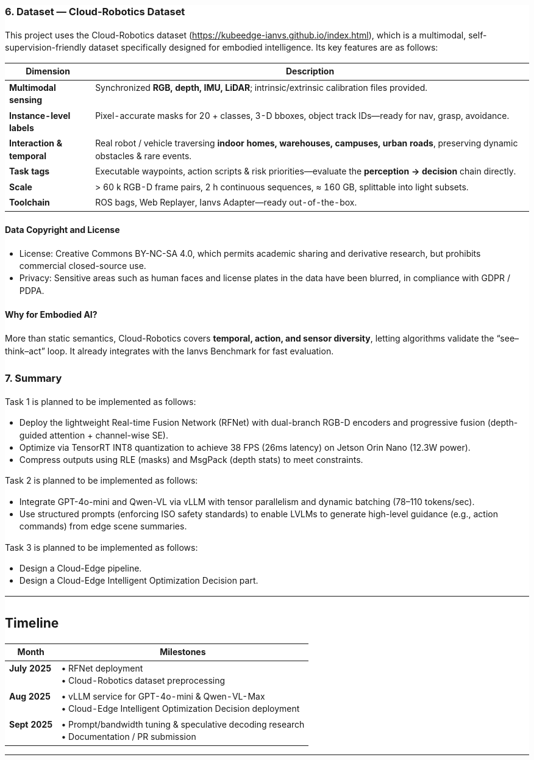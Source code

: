 ### 6. Dataset — **Cloud-Robotics Dataset**

This project uses the Cloud-Robotics dataset (<https://kubeedge-ianvs.github.io/index.html>), which is a multimodal, self-supervision-friendly dataset specifically designed for embodied intelligence. Its key features are as follows:

| Dimension | Description |
|-----------|-------------|
| **Multimodal sensing** | Synchronized **RGB, depth, IMU, LiDAR**; intrinsic/extrinsic calibration files provided. |
| **Instance-level labels** | Pixel-accurate masks for 20 + classes, 3-D bboxes, object track IDs—ready for nav, grasp, avoidance. |
| **Interaction & temporal** | Real robot / vehicle traversing **indoor homes, warehouses, campuses, urban roads**, preserving dynamic obstacles & rare events. |
| **Task tags** | Executable waypoints, action scripts & risk priorities—evaluate the **perception → decision** chain directly. |
| **Scale** | > 60 k RGB-D frame pairs, 2 h continuous sequences, ≈ 160 GB, splittable into light subsets. |
| **Toolchain** | ROS bags, Web Replayer, Ianvs Adapter—ready out-of-the-box. |

#### Data Copyright and License
- License: Creative Commons BY-NC-SA 4.0, which permits academic sharing and derivative research, but prohibits commercial closed-source use.
- Privacy: Sensitive areas such as human faces and license plates in the data have been blurred, in compliance with GDPR / PDPA.
#### **Why for Embodied AI?**  
 More than static semantics, Cloud-Robotics covers **temporal, action, and sensor diversity**, letting algorithms validate the “see–think–act” loop. It already integrates with the Ianvs Benchmark for fast evaluation.

### 7. Summary
Task 1 is planned to be implemented as follows:
- Deploy the lightweight Real-time Fusion Network (RFNet) with dual-branch RGB-D encoders and progressive fusion (depth-guided attention + channel-wise SE). 
- Optimize via TensorRT INT8 quantization to achieve 38 FPS (26ms latency) on Jetson Orin Nano (12.3W power). 
- Compress outputs using RLE (masks) and MsgPack (depth stats) to meet constraints.

Task 2 is planned to be implemented as follows:
- Integrate GPT-4o-mini and Qwen-VL via vLLM with tensor parallelism and dynamic batching (78–110 tokens/sec). 
- Use structured prompts (enforcing ISO safety standards) to enable LVLMs to generate high-level guidance (e.g., action commands) from edge scene summaries.

Task 3 is planned to be implemented as follows:
- Design a Cloud-Edge pipeline. 
- Design a Cloud-Edge Intelligent Optimization Decision part.

---

## Timeline

| Month         | Milestones                                                                                   |
| ------------- | -------------------------------------------------------------------------------------------- |
| **July 2025** | • RFNet deployment<br>• Cloud-Robotics dataset preprocessing                       |
| **Aug 2025**  | • vLLM service for GPT-4o-mini & Qwen-VL-Max<br>  • Cloud-Edge Intelligent Optimization Decision deployment<br>       |
| **Sept 2025** | • Prompt/bandwidth tuning & speculative decoding research<br>• Documentation / PR submission |

---